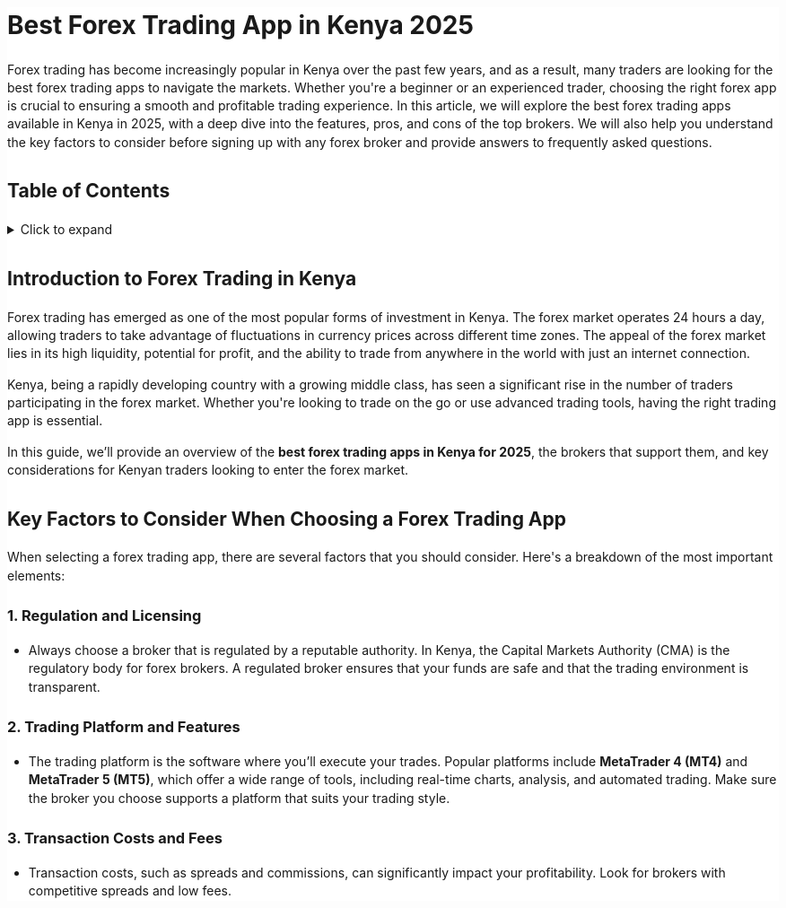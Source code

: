 # Best Forex Trading App in Kenya 2025

Forex trading has become increasingly popular in Kenya over the past few years, and as a result, many traders are looking for the best forex trading apps to navigate the markets. Whether you're a beginner or an experienced trader, choosing the right forex app is crucial to ensuring a smooth and profitable trading experience. In this article, we will explore the best forex trading apps available in Kenya in 2025, with a deep dive into the features, pros, and cons of the top brokers. We will also help you understand the key factors to consider before signing up with any forex broker and provide answers to frequently asked questions.

## Table of Contents

<details><summary>Click to expand</summary></details>

## Introduction to Forex Trading in Kenya

Forex trading has emerged as one of the most popular forms of investment in Kenya. The forex market operates 24 hours a day, allowing traders to take advantage of fluctuations in currency prices across different time zones. The appeal of the forex market lies in its high liquidity, potential for profit, and the ability to trade from anywhere in the world with just an internet connection.

Kenya, being a rapidly developing country with a growing middle class, has seen a significant rise in the number of traders participating in the forex market. Whether you're looking to trade on the go or use advanced trading tools, having the right trading app is essential.

In this guide, we’ll provide an overview of the **best forex trading apps in Kenya for 2025**, the brokers that support them, and key considerations for Kenyan traders looking to enter the forex market.

## Key Factors to Consider When Choosing a Forex Trading App

When selecting a forex trading app, there are several factors that you should consider. Here's a breakdown of the most important elements:

### 1. **Regulation and Licensing**
   - Always choose a broker that is regulated by a reputable authority. In Kenya, the Capital Markets Authority (CMA) is the regulatory body for forex brokers. A regulated broker ensures that your funds are safe and that the trading environment is transparent.
   
### 2. **Trading Platform and Features**
   - The trading platform is the software where you’ll execute your trades. Popular platforms include **MetaTrader 4 (MT4)** and **MetaTrader 5 (MT5)**, which offer a wide range of tools, including real-time charts, analysis, and automated trading. Make sure the broker you choose supports a platform that suits your trading style.

### 3. **Transaction Costs and Fees**
   - Transaction costs, such as spreads and commissions, can significantly impact your profitability. Look for brokers with competitive spreads and low fees.
